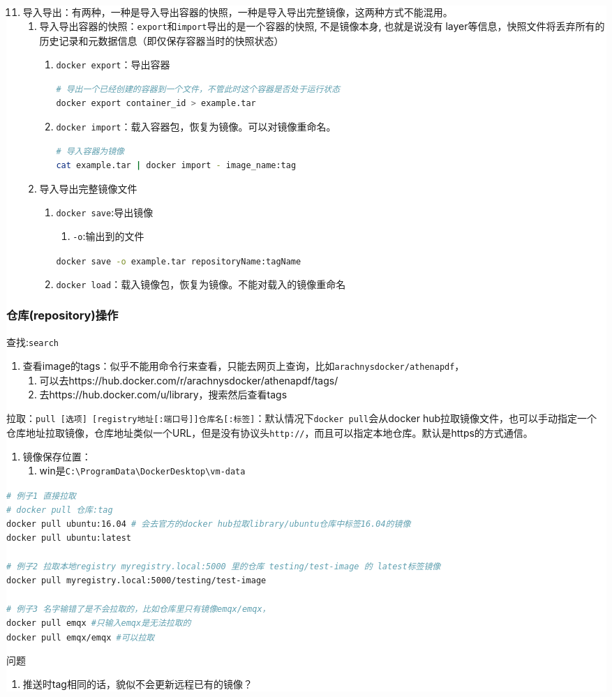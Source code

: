 11. 导入导出：有两种，一种是导入导出容器的快照，一种是导入导出完整镜像，这两种方式不能混用。
    1. 导入导出容器的快照：`export`和`import`导出的是一个容器的快照, 不是镜像本身, 也就是说没有 layer等信息，快照文件将丢弃所有的历史记录和元数据信息（即仅保存容器当时的快照状态）
        1. `docker export`：导出容器

            ```bash
            # 导出一个已经创建的容器到一个文件，不管此时这个容器是否处于运行状态
            docker export container_id > example.tar
            ```
        2. `docker import`：载入容器包，恢复为镜像。可以对镜像重命名。

            ```bash
            # 导入容器为镜像
            cat example.tar | docker import - image_name:tag
            ```
    2. 导入导出完整镜像文件
        1. `docker save`:导出镜像
            1. `-o`:输出到的文件

            ```bash
            docker save -o example.tar repositoryName:tagName
            ```

        2. `docker load`：载入镜像包，恢复为镜像。不能对载入的镜像重命名


### 仓库(repository)操作
查找:`search`
1. 查看image的tags：似乎不能用命令行来查看，只能去网页上查询，比如`arachnysdocker/athenapdf`，
    1. 可以去https://hub.docker.com/r/arachnysdocker/athenapdf/tags/
    2. 去https://hub.docker.com/u/library，搜索然后查看tags

拉取：`pull [选项] [registry地址[:端口号]]仓库名[:标签]`：默认情况下`docker pull`会从docker hub拉取镜像文件，也可以手动指定一个仓库地址拉取镜像，仓库地址类似一个URL，但是没有协议头`http://`，而且可以指定本地仓库。默认是https的方式通信。
1. 镜像保存位置：
    1. win是`C:\ProgramData\DockerDesktop\vm-data`
    
```bash
# 例子1 直接拉取
# docker pull 仓库:tag
docker pull ubuntu:16.04 # 会去官方的docker hub拉取library/ubuntu仓库中标签16.04的镜像
docker pull ubuntu:latest 

# 例子2 拉取本地registry myregistry.local:5000 里的仓库 testing/test-image 的 latest标签镜像
docker pull myregistry.local:5000/testing/test-image

# 例子3 名字输错了是不会拉取的，比如仓库里只有镜像emqx/emqx，
docker pull emqx #只输入emqx是无法拉取的
docker pull emqx/emqx #可以拉取
```

问题
1. 推送时tag相同的话，貌似不会更新远程已有的镜像？
